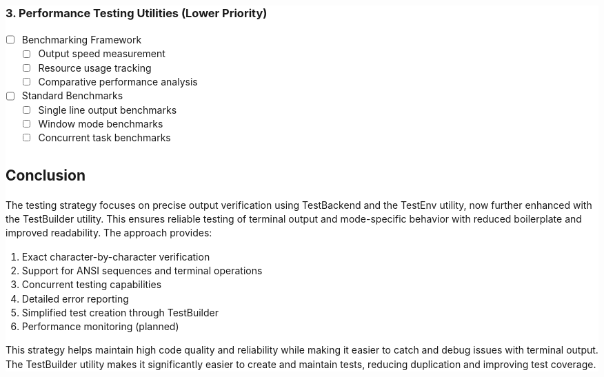 ### 3. Performance Testing Utilities (Lower Priority)
   - [ ] Benchmarking Framework
     - [ ] Output speed measurement
     - [ ] Resource usage tracking
     - [ ] Comparative performance analysis
   - [ ] Standard Benchmarks
     - [ ] Single line output benchmarks
     - [ ] Window mode benchmarks
     - [ ] Concurrent task benchmarks

## Conclusion

The testing strategy focuses on precise output verification using TestBackend and the TestEnv utility, now further enhanced with the TestBuilder utility. This ensures reliable testing of terminal output and mode-specific behavior with reduced boilerplate and improved readability. The approach provides:

1. Exact character-by-character verification
2. Support for ANSI sequences and terminal operations
3. Concurrent testing capabilities
4. Detailed error reporting
5. Simplified test creation through TestBuilder
6. Performance monitoring (planned)

This strategy helps maintain high code quality and reliability while making it easier to catch and debug issues with terminal output. The TestBuilder utility makes it significantly easier to create and maintain tests, reducing duplication and improving test coverage. 